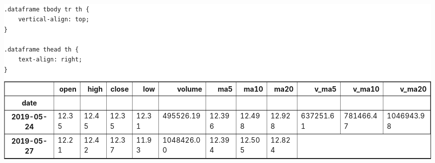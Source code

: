     .dataframe tbody tr th {
        vertical-align: top;
    }

    .dataframe thead th {
        text-align: right;
    }
</style>
<table border="1" class="dataframe">
  <thead>
    <tr style="text-align: right;">
      <th></th>
      <th>open</th>
      <th>high</th>
      <th>close</th>
      <th>low</th>
      <th>volume</th>
      <th>ma5</th>
      <th>ma10</th>
      <th>ma20</th>
      <th>v_ma5</th>
      <th>v_ma10</th>
      <th>v_ma20</th>
    </tr>
    <tr>
      <th>date</th>
      <th></th>
      <th></th>
      <th></th>
      <th></th>
      <th></th>
      <th></th>
      <th></th>
      <th></th>
      <th></th>
      <th></th>
      <th></th>
    </tr>
  </thead>
  <tbody>
    <tr>
      <th>2019-05-24</th>
      <td>12.35</td>
      <td>12.45</td>
      <td>12.35</td>
      <td>12.31</td>
      <td>495526.19</td>
      <td>12.396</td>
      <td>12.498</td>
      <td>12.928</td>
      <td>637251.61</td>
      <td>781466.47</td>
      <td>1046943.98</td>
    </tr>
    <tr>
      <th>2019-05-27</th>
      <td>12.21</td>
      <td>12.42</td>
      <td>12.37</td>
      <td>11.93</td>
      <td>1048426.00</td>
      <td>12.394</td>
      <td>12.505</td>
      <td>12.824</td>